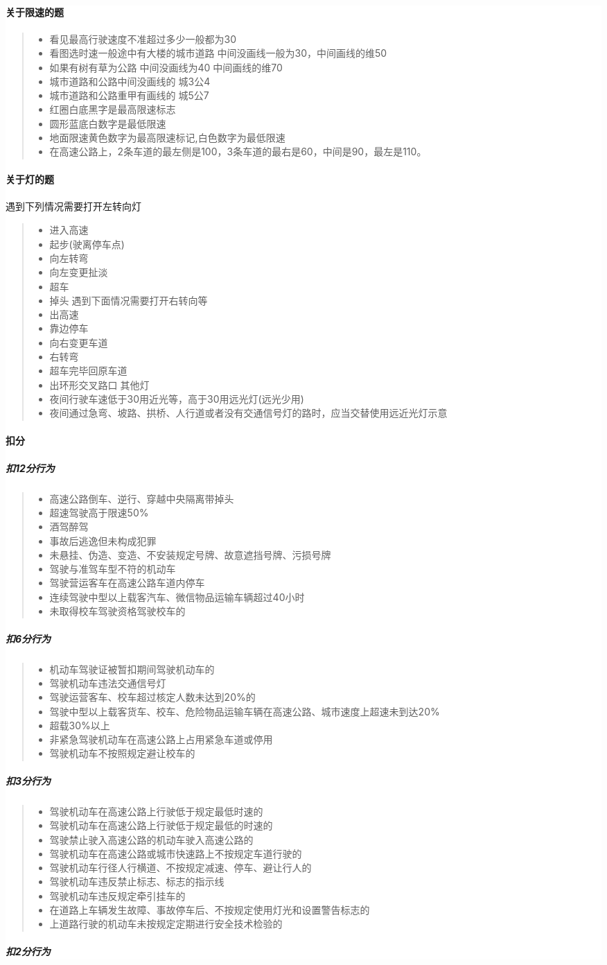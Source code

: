 

#### 关于限速的题
>* 看见最高行驶速度不准超过多少一般都为30
>* 看图选时速一般途中有大楼的城市道路 中间没画线一般为30，中间画线的维50
>* 如果有树有草为公路 中间没画线为40 中间画线的维70
>* 城市道路和公路中间没画线的  城3公4
>* 城市道路和公路重甲有画线的  城5公7
>* 红圈白底黑字是最高限速标志
>* 圆形蓝底白数字是最低限速
>* 地面限速黄色数字为最高限速标记,白色数字为最低限速
>* 在高速公路上，2条车道的最左侧是100，3条车道的最右是60，中间是90，最左是110。

#### 关于灯的题
遇到下列情况需要打开左转向灯
>* 进入高速
>* 起步(驶离停车点)
>* 向左转弯
>* 向左变更扯淡
>* 超车
>* 掉头
遇到下面情况需要打开右转向等
>* 出高速
>* 靠边停车
>* 向右变更车道
>* 右转弯
>* 超车完毕回原车道
>* 出环形交叉路口
其他灯
>* 夜间行驶车速低于30用近光等，高于30用远光灯(远光少用)
>* 夜间通过急弯、坡路、拱桥、人行道或者没有交通信号灯的路时，应当交替使用远近光灯示意



#### 扣分
##### 扣12分行为
>* 高速公路倒车、逆行、穿越中央隔离带掉头
>* 超速驾驶高于限速50%
>* 酒驾醉驾
>* 事故后逃逸但未构成犯罪
>* 未悬挂、伪造、变造、不安装规定号牌、故意遮挡号牌、污损号牌
>* 驾驶与准驾车型不符的机动车
>* 驾驶营运客车在高速公路车道内停车
>* 连续驾驶中型以上载客汽车、微信物品运输车辆超过40小时
>* 未取得校车驾驶资格驾驶校车的
##### 扣6分行为
>* 机动车驾驶证被暂扣期间驾驶机动车的
>* 驾驶机动车违法交通信号灯
>* 驾驶运营客车、校车超过核定人数未达到20%的
>* 驾驶中型以上载客货车、校车、危险物品运输车辆在高速公路、城市速度上超速未到达20%
>* 超载30%以上
>* 非紧急驾驶机动车在高速公路上占用紧急车道或停用
>* 驾驶机动车不按照规定避让校车的
##### 扣3分行为
>* 驾驶机动车在高速公路上行驶低于规定最低时速的
>* 驾驶机动车在高速公路上行驶低于规定最低的时速的
>* 驾驶禁止驶入高速公路的机动车驶入高速公路的
>* 驾驶机动车在高速公路或城市快速路上不按规定车道行驶的
>* 驾驶机动车行径人行横道、不按规定减速、停车、避让行人的
>* 驾驶机动车违反禁止标志、标志的指示线
>* 驾驶机动车违反规定牵引挂车的
>* 在道路上车辆发生故障、事故停车后、不按规定使用灯光和设置警告标志的
>* 上道路行驶的机动车未按规定定期进行安全技术检验的
##### 扣2分行为